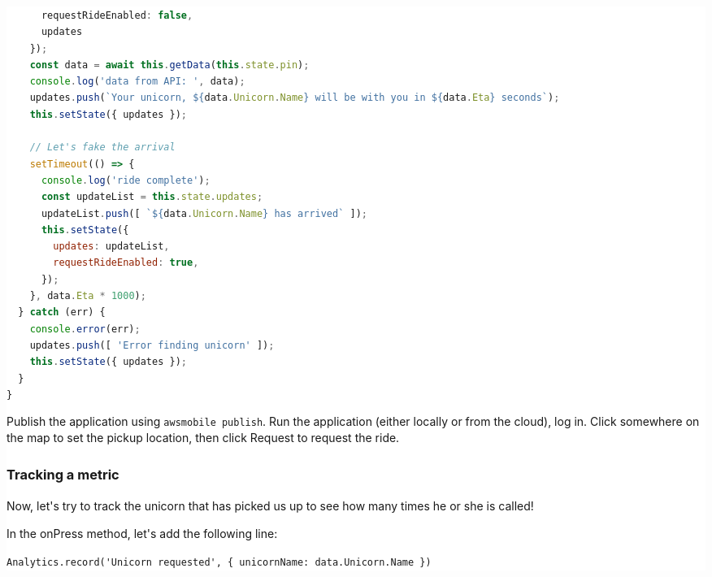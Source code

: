 ```js
      requestRideEnabled: false,
      updates
    });
    const data = await this.getData(this.state.pin);
    console.log('data from API: ', data);
    updates.push(`Your unicorn, ${data.Unicorn.Name} will be with you in ${data.Eta} seconds`);
    this.setState({ updates });

    // Let's fake the arrival
    setTimeout(() => {
      console.log('ride complete');
      const updateList = this.state.updates;
      updateList.push([ `${data.Unicorn.Name} has arrived` ]);
      this.setState({
        updates: updateList,
        requestRideEnabled: true,
      });
    }, data.Eta * 1000);
  } catch (err) {
    console.error(err);
    updates.push([ 'Error finding unicorn' ]);
    this.setState({ updates });
  }
}
```

Publish the application using `awsmobile publish`.  Run the application (either locally or from the cloud), log in.  Click somewhere on the map to set the pickup location, then click Request to request the ride.

### Tracking a metric

Now, let's try to track the unicorn that has picked us up to see how many times he or she is called!

In the onPress method, let's add the following line:

```
Analytics.record('Unicorn requested', { unicornName: data.Unicorn.Name })
```
